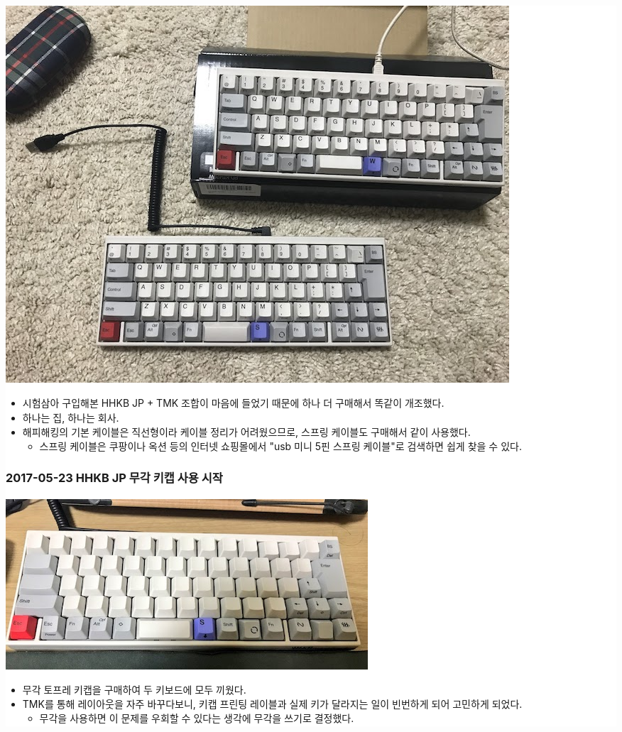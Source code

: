 ![hhkb-twins](/resource/A7/45914B-2D52-4DD2-8E1B-CF4A47BD70E7/hhkb-twins.jpg )

* 시험삼아 구입해본 HHKB JP + TMK 조합이 마음에 들었기 때문에 하나 더 구매해서 똑같이 개조했다.
* 하나는 집, 하나는 회사.
* 해피해킹의 기본 케이블은 직선형이라 케이블 정리가 어려웠으므로, 스프링 케이블도 구매해서 같이 사용했다.
    * 스프링 케이블은 쿠팡이나 옥션 등의 인터넷 쇼핑몰에서 "usb 미니 5핀 스프링 케이블"로 검색하면 쉽게 찾을 수 있다.


### 2017-05-23 HHKB JP 무각 키캡 사용 시작

![none-keycaps](/resource/A7/45914B-2D52-4DD2-8E1B-CF4A47BD70E7/nonekeycap.jpg )

* 무각 토프레 키캡을 구매하여 두 키보드에 모두 끼웠다.
* TMK를 통해 레이아웃을 자주 바꾸다보니, 키캡 프린팅 레이블과 실제 키가 달라지는 일이 빈번하게 되어 고민하게 되었다.
    * 무각을 사용하면 이 문제를 우회할 수 있다는 생각에 무각을 쓰기로 결정했다.
